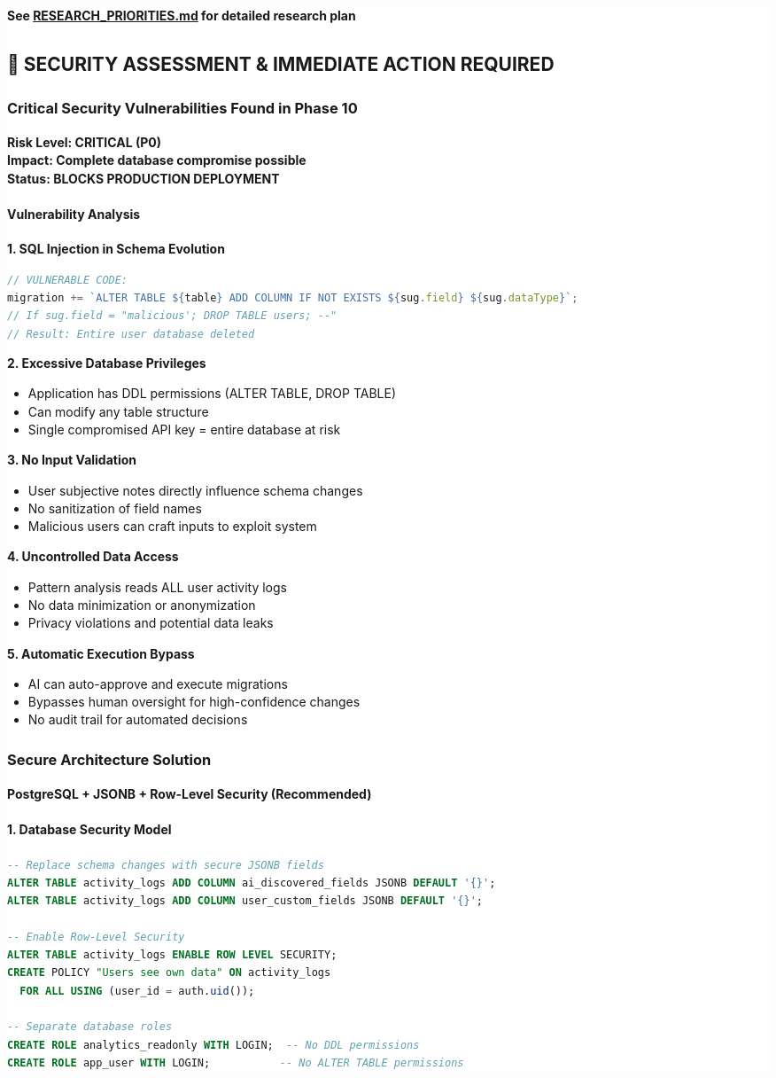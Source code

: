**See [RESEARCH_PRIORITIES.md](./RESEARCH_PRIORITIES.md) for detailed research plan**

## 🚨 SECURITY ASSESSMENT & IMMEDIATE ACTION REQUIRED

### Critical Security Vulnerabilities Found in Phase 10

**Risk Level: CRITICAL (P0)**  
**Impact: Complete database compromise possible**  
**Status: BLOCKS PRODUCTION DEPLOYMENT**

#### Vulnerability Analysis

**1. SQL Injection in Schema Evolution**
```typescript
// VULNERABLE CODE:
migration += `ALTER TABLE ${table} ADD COLUMN IF NOT EXISTS ${sug.field} ${sug.dataType}`;
// If sug.field = "malicious'; DROP TABLE users; --"
// Result: Entire user database deleted
```

**2. Excessive Database Privileges**
- Application has DDL permissions (ALTER TABLE, DROP TABLE)
- Can modify any table structure
- Single compromised API key = entire database at risk

**3. No Input Validation**
- User subjective notes directly influence schema changes
- No sanitization of field names
- Malicious users can craft inputs to exploit system

**4. Uncontrolled Data Access**
- Pattern analysis reads ALL user activity logs
- No data minimization or anonymization
- Privacy violations and potential data leaks

**5. Automatic Execution Bypass**
- AI can auto-approve and execute migrations
- Bypasses human oversight for high-confidence changes
- No audit trail for automated decisions

### Secure Architecture Solution

**PostgreSQL + JSONB + Row-Level Security (Recommended)**

#### 1. Database Security Model
```sql
-- Replace schema changes with secure JSONB fields
ALTER TABLE activity_logs ADD COLUMN ai_discovered_fields JSONB DEFAULT '{}';
ALTER TABLE activity_logs ADD COLUMN user_custom_fields JSONB DEFAULT '{}';

-- Enable Row-Level Security
ALTER TABLE activity_logs ENABLE ROW LEVEL SECURITY;
CREATE POLICY "Users see own data" ON activity_logs 
  FOR ALL USING (user_id = auth.uid());

-- Separate database roles
CREATE ROLE analytics_readonly WITH LOGIN;  -- No DDL permissions
CREATE ROLE app_user WITH LOGIN;           -- No ALTER TABLE permissions
```
